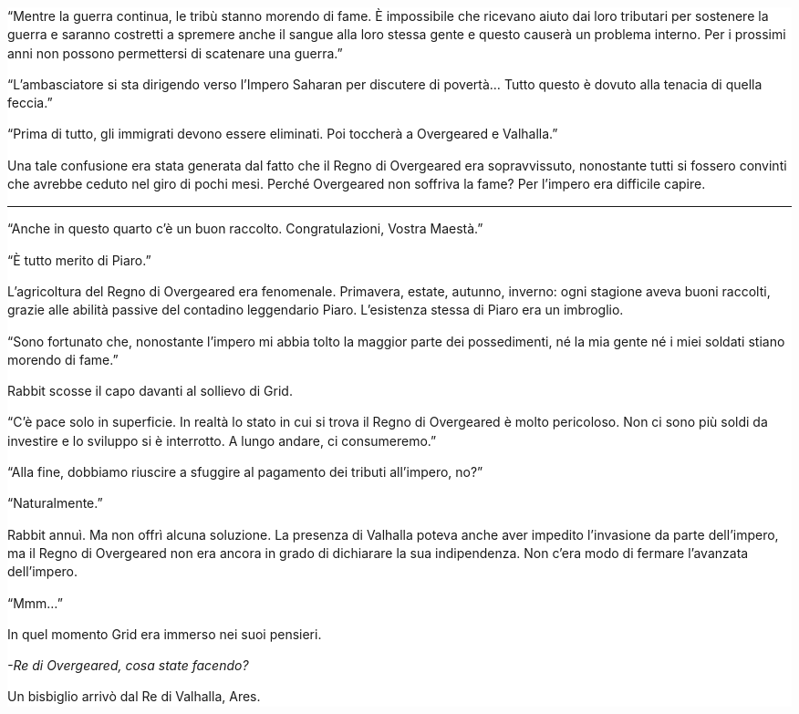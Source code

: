 
“Mentre la guerra continua, le tribù stanno morendo di fame. È impossibile che ricevano aiuto dai loro tributari per sostenere la guerra e saranno costretti a spremere anche il sangue alla loro stessa gente e questo causerà un problema interno. Per i prossimi anni non possono permettersi di scatenare una guerra.”


“L’ambasciatore si sta dirigendo verso l’Impero Saharan per discutere di povertà… Tutto questo è dovuto alla tenacia di quella feccia.”


“Prima di tutto, gli immigrati devono essere eliminati. Poi toccherà a Overgeared e Valhalla.”


Una tale confusione era stata generata dal fatto che il Regno di Overgeared era sopravvissuto, nonostante tutti si fossero convinti che avrebbe ceduto nel giro di pochi mesi. Perché Overgeared non soffriva la fame? Per l’impero era difficile capire.


***


“Anche in questo quarto c’è un buon raccolto. Congratulazioni, Vostra Maestà.”


“È tutto merito di Piaro.”


L’agricoltura del Regno di Overgeared era fenomenale. Primavera, estate, autunno, inverno: ogni stagione aveva buoni raccolti, grazie alle abilità passive del contadino leggendario Piaro. L’esistenza stessa di Piaro era un imbroglio. 


“Sono fortunato che, nonostante l’impero mi abbia tolto la maggior parte dei possedimenti, né la mia gente né i miei soldati stiano morendo di fame.”


Rabbit scosse il capo davanti al sollievo di Grid.


“C’è pace solo in superficie. In realtà lo stato in cui si trova il Regno di Overgeared è molto pericoloso. Non ci sono più soldi da investire e lo sviluppo si è interrotto. A lungo andare, ci consumeremo.”


“Alla fine, dobbiamo riuscire a sfuggire al pagamento dei tributi all’impero, no?”


“Naturalmente.”


Rabbit annuì. Ma non offrì alcuna soluzione. La presenza di Valhalla poteva anche aver impedito l’invasione da parte dell’impero, ma il Regno di Overgeared non era ancora in grado di dichiarare la sua indipendenza. Non c’era modo di fermare l’avanzata dell’impero.


“Mmm…”


In quel momento Grid era immerso nei suoi pensieri.


<i>-Re di Overgeared, cosa state facendo?</i>


Un bisbiglio arrivò dal Re di Valhalla, Ares. 
